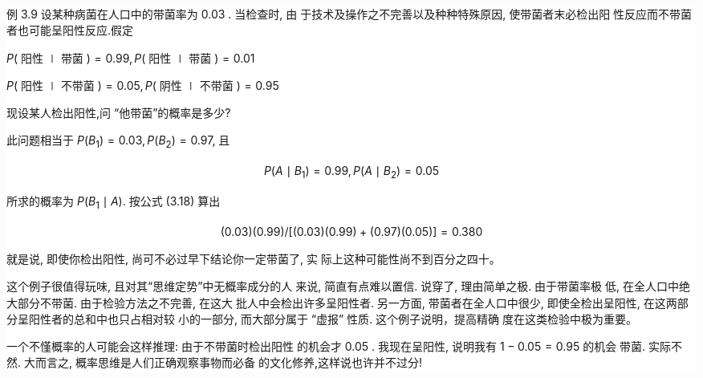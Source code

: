 例 3.9 设某种病菌在人口中的带菌率为 0.03 . 当检查时, 由 于技术及操作之不完善以及种种特殊原因, 使带菌者末必检出阳 性反应而不带菌者也可能呈阳性反应.假定

$P($ 阳性 $\mid$ 带菌 $)=0.99, P($ 阳性 $\mid$ 带菌 $)=0.01$

$P($ 阳性 $\mid$ 不带菌 $)=0.05, P($ 阴性 $\mid$ 不带菌 $)=0.95$

现设某人检出阳性,问 “他带菌”的概率是多少?

此问题相当于 $P\left(B_{1}\right)=0.03, P\left(B_{2}\right)=0.97$, 且

$$
P\left(A \mid B_{1}\right)=0.99, P\left(A \mid B_{2}\right)=0.05
$$

所求的概率为 $P\left(B_{1} \mid A\right)$. 按公式 (3.18) 算出

$$
(0.03)(0.99) /[(0.03)(0.99)+(0.97)(0.05)]=0.380
$$

就是说, 即使你检出阳性, 尚可不必过早下结论你一定带菌了, 实 际上这种可能性尚不到百分之四十。

这个例子很值得玩味, 且对其“思维定势”中无概率成分的人 来说, 简直有点难以置信. 说穿了, 理由简单之极. 由于带菌率极 低, 在全人口中绝大部分不带菌. 由于检验方法之不完善, 在这大 批人中会检出许多呈阳性者. 另一方面, 带菌者在全人口中很少, 即使全检出呈阳性, 在这两部分呈阳性者的总和中也只占相对较 小的一部分, 而大部分属于 “虚报” 性质. 这个例子说明，提高精确 度在这类检验中极为重要。

一个不慬概率的人可能会这样推理: 由于不带菌时检出阳性 的机会才 0.05 . 我现在呈阳性, 说明我有 $1-0.05=0.95$ 的机会 带菌. 实际不然. 大而言之, 概率思维是人们正确观察事物而必备 的文化修养,这样说也许并不过分!

